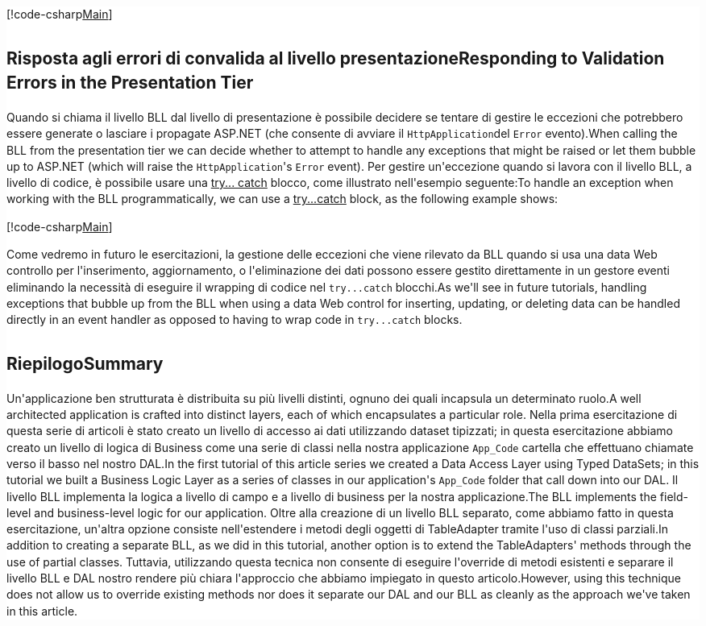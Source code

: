 
[!code-csharp[Main](creating-a-business-logic-layer-cs/samples/sample6.cs)]

## <a name="responding-to-validation-errors-in-the-presentation-tier"></a><span data-ttu-id="c8638-231">Risposta agli errori di convalida al livello presentazione</span><span class="sxs-lookup"><span data-stu-id="c8638-231">Responding to Validation Errors in the Presentation Tier</span></span>

<span data-ttu-id="c8638-232">Quando si chiama il livello BLL dal livello di presentazione è possibile decidere se tentare di gestire le eccezioni che potrebbero essere generate o lasciare i propagate ASP.NET (che consente di avviare il `HttpApplication`del `Error` evento).</span><span class="sxs-lookup"><span data-stu-id="c8638-232">When calling the BLL from the presentation tier we can decide whether to attempt to handle any exceptions that might be raised or let them bubble up to ASP.NET (which will raise the `HttpApplication`'s `Error` event).</span></span> <span data-ttu-id="c8638-233">Per gestire un'eccezione quando si lavora con il livello BLL, a livello di codice, è possibile usare una [try... catch](https://msdn.microsoft.com/library/0yd65esw.aspx) blocco, come illustrato nell'esempio seguente:</span><span class="sxs-lookup"><span data-stu-id="c8638-233">To handle an exception when working with the BLL programmatically, we can use a [try...catch](https://msdn.microsoft.com/library/0yd65esw.aspx) block, as the following example shows:</span></span>


[!code-csharp[Main](creating-a-business-logic-layer-cs/samples/sample7.cs)]

<span data-ttu-id="c8638-234">Come vedremo in futuro le esercitazioni, la gestione delle eccezioni che viene rilevato da BLL quando si usa una data Web controllo per l'inserimento, aggiornamento, o l'eliminazione dei dati possono essere gestito direttamente in un gestore eventi eliminando la necessità di eseguire il wrapping di codice nel `try...catch` blocchi.</span><span class="sxs-lookup"><span data-stu-id="c8638-234">As we'll see in future tutorials, handling exceptions that bubble up from the BLL when using a data Web control for inserting, updating, or deleting data can be handled directly in an event handler as opposed to having to wrap code in `try...catch` blocks.</span></span>

## <a name="summary"></a><span data-ttu-id="c8638-235">Riepilogo</span><span class="sxs-lookup"><span data-stu-id="c8638-235">Summary</span></span>

<span data-ttu-id="c8638-236">Un'applicazione ben strutturata è distribuita su più livelli distinti, ognuno dei quali incapsula un determinato ruolo.</span><span class="sxs-lookup"><span data-stu-id="c8638-236">A well architected application is crafted into distinct layers, each of which encapsulates a particular role.</span></span> <span data-ttu-id="c8638-237">Nella prima esercitazione di questa serie di articoli è stato creato un livello di accesso ai dati utilizzando dataset tipizzati; in questa esercitazione abbiamo creato un livello di logica di Business come una serie di classi nella nostra applicazione `App_Code` cartella che effettuano chiamate verso il basso nel nostro DAL.</span><span class="sxs-lookup"><span data-stu-id="c8638-237">In the first tutorial of this article series we created a Data Access Layer using Typed DataSets; in this tutorial we built a Business Logic Layer as a series of classes in our application's `App_Code` folder that call down into our DAL.</span></span> <span data-ttu-id="c8638-238">Il livello BLL implementa la logica a livello di campo e a livello di business per la nostra applicazione.</span><span class="sxs-lookup"><span data-stu-id="c8638-238">The BLL implements the field-level and business-level logic for our application.</span></span> <span data-ttu-id="c8638-239">Oltre alla creazione di un livello BLL separato, come abbiamo fatto in questa esercitazione, un'altra opzione consiste nell'estendere i metodi degli oggetti di TableAdapter tramite l'uso di classi parziali.</span><span class="sxs-lookup"><span data-stu-id="c8638-239">In addition to creating a separate BLL, as we did in this tutorial, another option is to extend the TableAdapters' methods through the use of partial classes.</span></span> <span data-ttu-id="c8638-240">Tuttavia, utilizzando questa tecnica non consente di eseguire l'override di metodi esistenti e separare il livello BLL e DAL nostro rendere più chiara l'approccio che abbiamo impiegato in questo articolo.</span><span class="sxs-lookup"><span data-stu-id="c8638-240">However, using this technique does not allow us to override existing methods nor does it separate our DAL and our BLL as cleanly as the approach we've taken in this article.</span></span>
